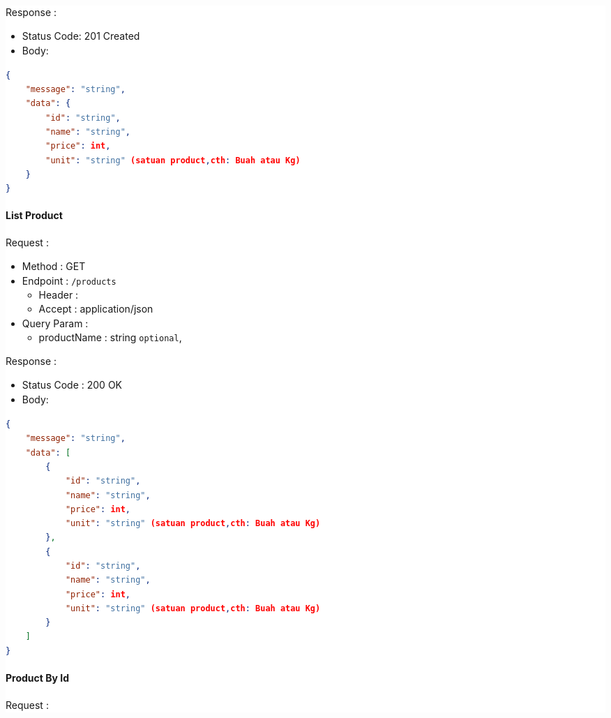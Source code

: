 Response :

- Status Code: 201 Created
- Body:

```json
{
	"message": "string",
	"data": {
		"id": "string",
		"name": "string",
		"price": int,
		"unit": "string" (satuan product,cth: Buah atau Kg)
	}
}
```

#### List Product

Request :

- Method : GET
- Endpoint : `/products`
  - Header :
  - Accept : application/json
- Query Param :
  - productName : string `optional`,

Response :

- Status Code : 200 OK
- Body:

```json
{
	"message": "string",
	"data": [
		{
			"id": "string",
			"name": "string",
			"price": int,
			"unit": "string" (satuan product,cth: Buah atau Kg)
		},
		{
			"id": "string",
			"name": "string",
			"price": int,
			"unit": "string" (satuan product,cth: Buah atau Kg)
		}
	]
}
```

#### Product By Id

Request :
